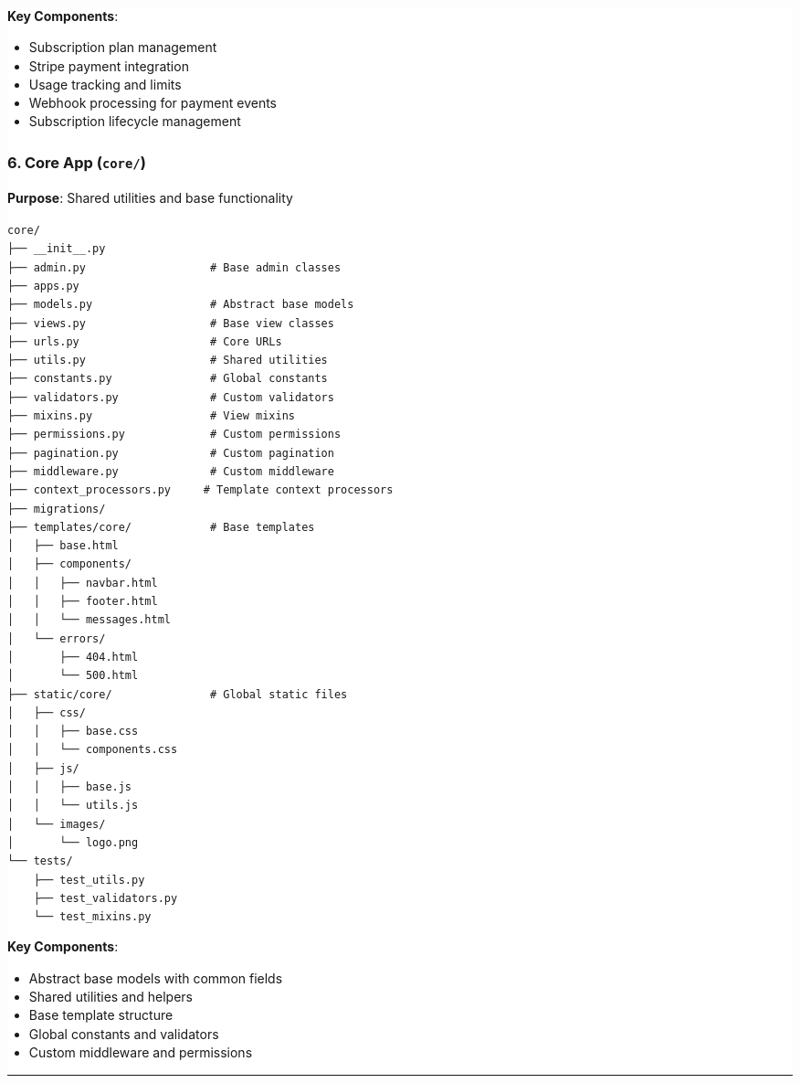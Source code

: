 **Key Components**:
- Subscription plan management
- Stripe payment integration
- Usage tracking and limits
- Webhook processing for payment events
- Subscription lifecycle management

### 6. Core App (`core/`)
**Purpose**: Shared utilities and base functionality

```
core/
├── __init__.py
├── admin.py                   # Base admin classes
├── apps.py
├── models.py                  # Abstract base models
├── views.py                   # Base view classes
├── urls.py                    # Core URLs
├── utils.py                   # Shared utilities
├── constants.py               # Global constants
├── validators.py              # Custom validators
├── mixins.py                  # View mixins
├── permissions.py             # Custom permissions
├── pagination.py              # Custom pagination
├── middleware.py              # Custom middleware
├── context_processors.py     # Template context processors
├── migrations/
├── templates/core/            # Base templates
│   ├── base.html
│   ├── components/
│   │   ├── navbar.html
│   │   ├── footer.html
│   │   └── messages.html
│   └── errors/
│       ├── 404.html
│       └── 500.html
├── static/core/               # Global static files
│   ├── css/
│   │   ├── base.css
│   │   └── components.css
│   ├── js/
│   │   ├── base.js
│   │   └── utils.js
│   └── images/
│       └── logo.png
└── tests/
    ├── test_utils.py
    ├── test_validators.py
    └── test_mixins.py
```

**Key Components**:
- Abstract base models with common fields
- Shared utilities and helpers
- Base template structure
- Global constants and validators
- Custom middleware and permissions

---